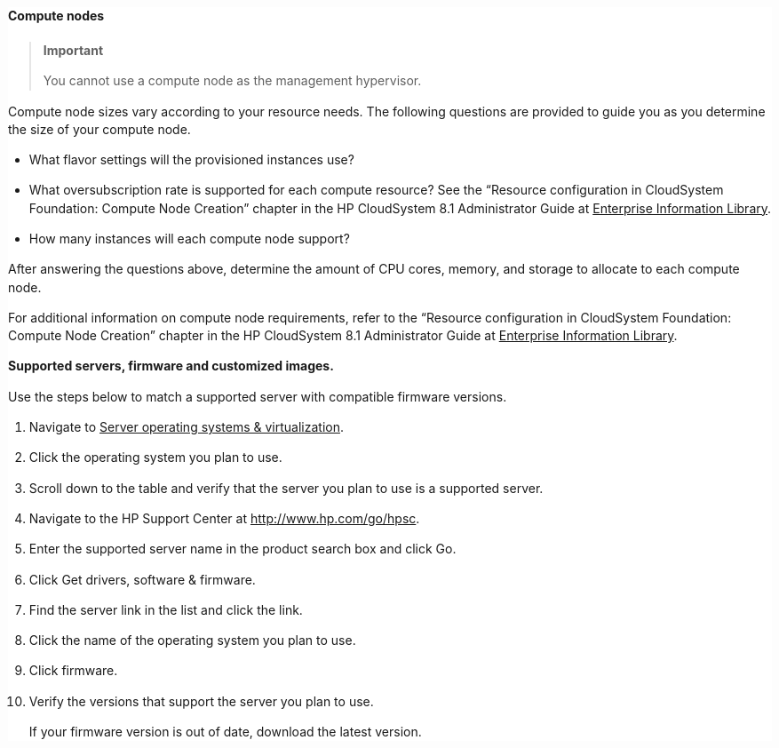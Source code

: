 #### Compute nodes

> **Important**
>
> You cannot use a compute node as the management hypervisor.

Compute node sizes vary according to your resource needs. The following
questions are provided to guide you as you determine the size of your
compute node.

-   What flavor settings will the provisioned instances use?

-   What oversubscription rate is supported for each compute resource?
    See the “Resource configuration in CloudSystem Foundation: Compute
    Node Creation” chapter in the HP CloudSystem 8.1 Administrator Guide
    at [Enterprise Information
    Library](http://www.hp.com/go/CloudSystem/docs).

-   How many instances will each compute node support?

After answering the questions above, determine the amount of CPU cores,
memory, and storage to allocate to each compute node.

For additional information on compute node requirements, refer to the
“Resource configuration in CloudSystem Foundation: Compute Node
Creation” chapter in the HP CloudSystem 8.1 Administrator Guide at
[Enterprise Information Library](http://www.hp.com/go/CloudSystem/docs).

**Supported servers, firmware and customized images.**

Use the steps below to match a supported server with compatible firmware
versions.

1.  Navigate to [Server operating systems &
    virtualization](http://h17007.www1.hp.com/us/en/enterprise/servers/management/operating-environments/index.aspx#tab=TAB3).

2.  Click the operating system you plan to use.

3.  Scroll down to the table and verify that the server you plan to use
    is a supported server.



1.  Navigate to the HP Support Center at <http://www.hp.com/go/hpsc>.

2.  Enter the supported server name in the product search box and click
    Go.

3.  Click Get drivers, software & firmware.

4.  Find the server link in the list and click the link.

5.  Click the name of the operating system you plan to use.

6.  Click firmware.

7.  Verify the versions that support the server you plan to use.

    If your firmware version is out of date, download the latest
    version.
